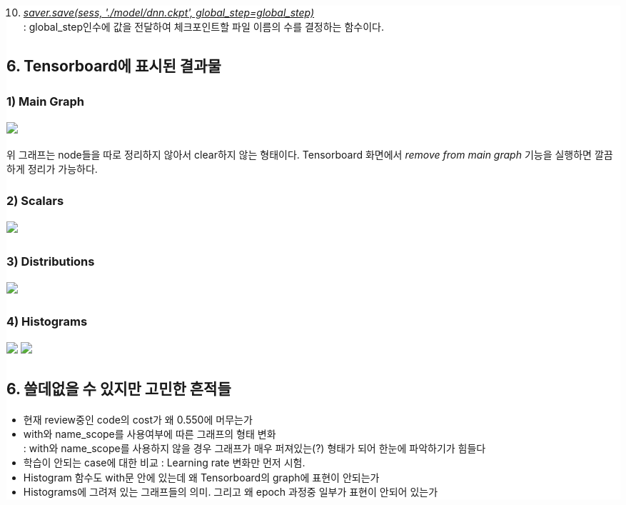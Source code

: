  10. [*saver.save(sess, './model/dnn.ckpt', global_step=global_step)*]()  
    : global_step인수에 값을 전달하여 체크포인트할 파일 이름의 수를 결정하는 함수이다. 

## 6. Tensorboard에 표시된 결과물
### 1) Main Graph  
<img src="https://raw.githubusercontent.com/quisutdeus7/quisutdeus7.github.io/master/_data/img/tensorboard_basic2_graph.PNG" width="70%" align = "" >

 위 그래프는 node들을 따로 정리하지 않아서 clear하지 않는 형태이다. Tensorboard 화면에서 *remove from main graph* 기능을 실행하면
 깔끔하게 정리가 가능하다.
  
### 2) Scalars
<img src="https://raw.githubusercontent.com/quisutdeus7/quisutdeus7.github.io/master/_data/img/tensorboard_basic2_scalar.PNG" width="70%">

### 3) Distributions
<img src="https://raw.githubusercontent.com/quisutdeus7/quisutdeus7.github.io/master/_data/img/tensorboard_basic2_distribute1.PNG" width="70%">

### 4) Histograms
<img src="https://raw.githubusercontent.com/quisutdeus7/quisutdeus7.github.io/master/_data/img/tensorboard_basic2_histogram1.PNG" width="70%">
<img src="https://raw.githubusercontent.com/quisutdeus7/quisutdeus7.github.io/master/_data/img/tensorboard_basic2_histogram3.PNG" width="70%">

## 6. 쓸데없을 수 있지만 고민한 흔적들 
- 현재 review중인 code의 cost가 왜 0.550에 머무는가
- with와 name_scope를 사용여부에 따른 그래프의 형태 변화  
    : with와 name_scope를 사용하지 않을 경우 그래프가 매우 퍼져있는(?) 형태가 되어 한눈에 파악하기가 힘들다
- 학습이 안되는 case에 대한 비교
    : Learning rate 변화만 먼저 시험.
- Histogram 함수도 with문 안에 있는데 왜 Tensorboard의 graph에 표현이 안되는가
- Histograms에 그려져 있는 그래프들의 의미. 그리고 왜 epoch 과정중 일부가 표현이 안되어 있는가

